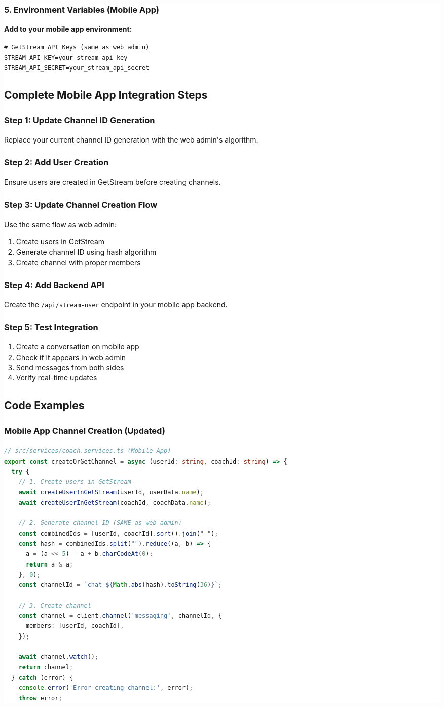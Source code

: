 ### 5. **Environment Variables** (Mobile App)

**Add to your mobile app environment:**
```env
# GetStream API Keys (same as web admin)
STREAM_API_KEY=your_stream_api_key
STREAM_API_SECRET=your_stream_api_secret
```

## Complete Mobile App Integration Steps

### Step 1: Update Channel ID Generation
Replace your current channel ID generation with the web admin's algorithm.

### Step 2: Add User Creation
Ensure users are created in GetStream before creating channels.

### Step 3: Update Channel Creation Flow
Use the same flow as web admin:
1. Create users in GetStream
2. Generate channel ID using hash algorithm
3. Create channel with proper members

### Step 4: Add Backend API
Create the `/api/stream-user` endpoint in your mobile app backend.

### Step 5: Test Integration
1. Create a conversation on mobile app
2. Check if it appears in web admin
3. Send messages from both sides
4. Verify real-time updates

## Code Examples

### Mobile App Channel Creation (Updated)
```typescript
// src/services/coach.services.ts (Mobile App)
export const createOrGetChannel = async (userId: string, coachId: string) => {
  try {
    // 1. Create users in GetStream
    await createUserInGetStream(userId, userData.name);
    await createUserInGetStream(coachId, coachData.name);
    
    // 2. Generate channel ID (SAME as web admin)
    const combinedIds = [userId, coachId].sort().join("-");
    const hash = combinedIds.split("").reduce((a, b) => {
      a = (a << 5) - a + b.charCodeAt(0);
      return a & a;
    }, 0);
    const channelId = `chat_${Math.abs(hash).toString(36)}`;
    
    // 3. Create channel
    const channel = client.channel('messaging', channelId, {
      members: [userId, coachId],
    });
    
    await channel.watch();
    return channel;
  } catch (error) {
    console.error('Error creating channel:', error);
    throw error;
```